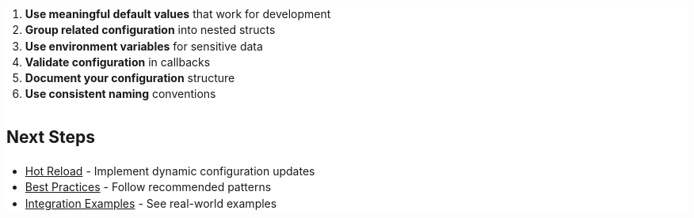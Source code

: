 1. **Use meaningful default values** that work for development
2. **Group related configuration** into nested structs
3. **Use environment variables** for sensitive data
4. **Validate configuration** in callbacks
5. **Document your configuration** structure
6. **Use consistent naming** conventions

## Next Steps

- [Hot Reload](03_hot_reload.md) - Implement dynamic configuration updates
- [Best Practices](04_best_practices.md) - Follow recommended patterns
- [Integration Examples](05_integration_examples.md) - See real-world examples 